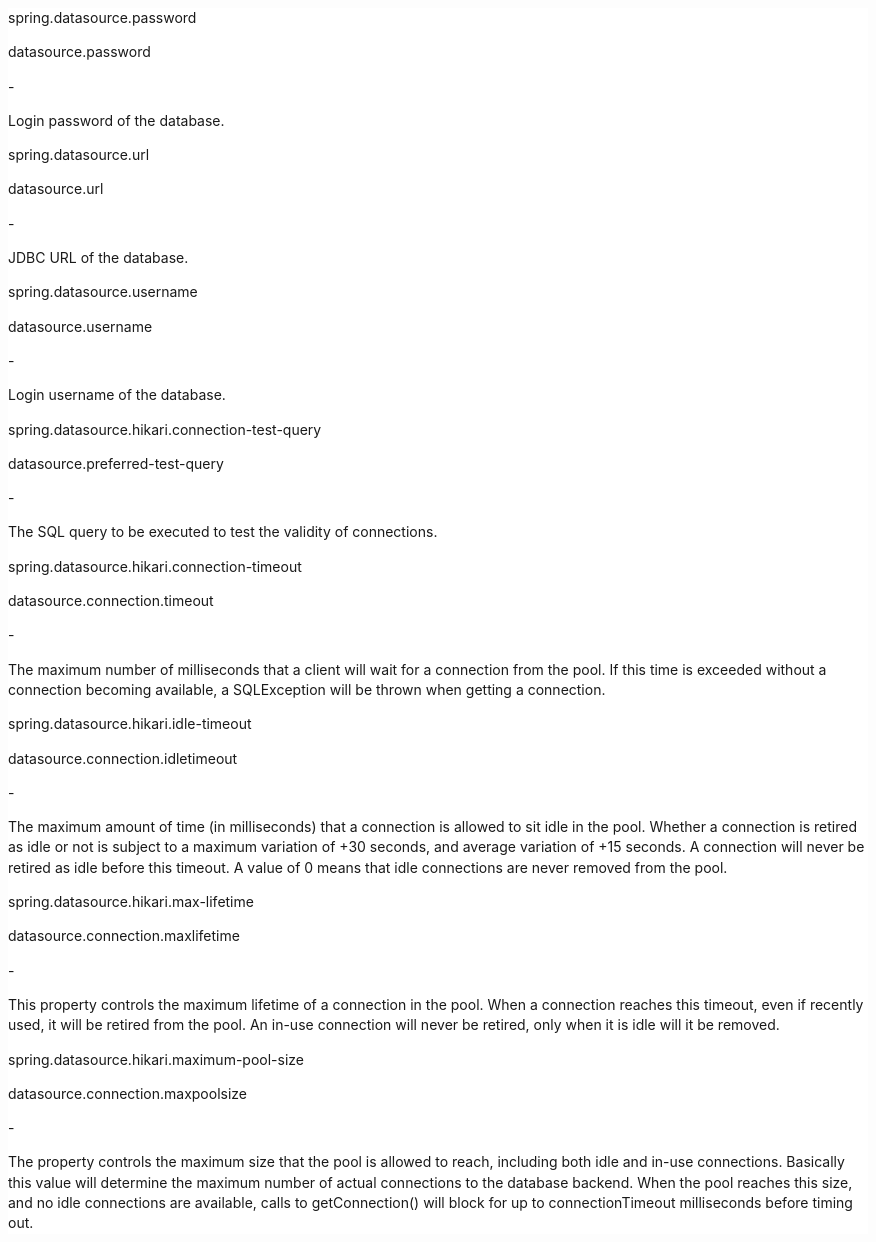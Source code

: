 <td><p>spring.datasource.password</p></td>
<td><p>datasource.password</p></td>
<td><p>-</p></td>
<td><p>Login password of the database.</p></td>
</tr>
<tr class="even">
<td><p>spring.datasource.url</p></td>
<td><p>datasource.url</p></td>
<td><p>-</p></td>
<td><p>JDBC URL of the database.</p></td>
</tr>
<tr class="odd">
<td><p>spring.datasource.username</p></td>
<td><p>datasource.username</p></td>
<td><p>-</p></td>
<td><p>Login username of the database.</p></td>
</tr>
<tr class="even">
<td><p>spring.datasource.hikari.connection-test-query</p></td>
<td><p>datasource.preferred-test-query</p></td>
<td><p>-</p></td>
<td><p>The SQL query to be executed to test the validity of connections.</p></td>
</tr>
<tr class="odd">
<td><p>spring.datasource.hikari.connection-timeout</p></td>
<td><p>datasource.connection.timeout</p></td>
<td><p>-</p></td>
<td><p>The maximum number of milliseconds that a client will wait for a connection from the pool. If this time is exceeded without a connection becoming available, a SQLException will be thrown when getting a connection.</p></td>
</tr>
<tr class="even">
<td><p>spring.datasource.hikari.idle-timeout</p></td>
<td><p>datasource.connection.idletimeout</p></td>
<td><p>-</p></td>
<td><p>The maximum amount of time (in milliseconds) that a connection is allowed to sit idle in the pool.
Whether a connection is retired as idle or not is subject to a maximum variation of +30 seconds, and average variation of +15 seconds.
A connection will never be retired as idle before this timeout.
A value of 0 means that idle connections are never removed from the pool.</p></td>
</tr>
<tr class="odd">
<td><p>spring.datasource.hikari.max-lifetime</p></td>
<td><p>datasource.connection.maxlifetime</p></td>
<td><p>-</p></td>
<td><p>This property controls the maximum lifetime of a connection in the pool. When a connection reaches this
timeout, even if recently used, it will be retired from the pool. An in-use connection will never be
retired, only when it is idle will it be removed.</p></td>
</tr>
<tr class="even">
<td><p>spring.datasource.hikari.maximum-pool-size</p></td>
<td><p>datasource.connection.maxpoolsize</p></td>
<td><p>-</p></td>
<td><p>The property controls the maximum size that the pool is allowed to reach, including both idle and in-use
connections. Basically this value will determine the maximum number of actual connections to the database
backend.
When the pool reaches this size, and no idle connections are available, calls to getConnection() will
block for up to connectionTimeout milliseconds before timing out.</p></td>